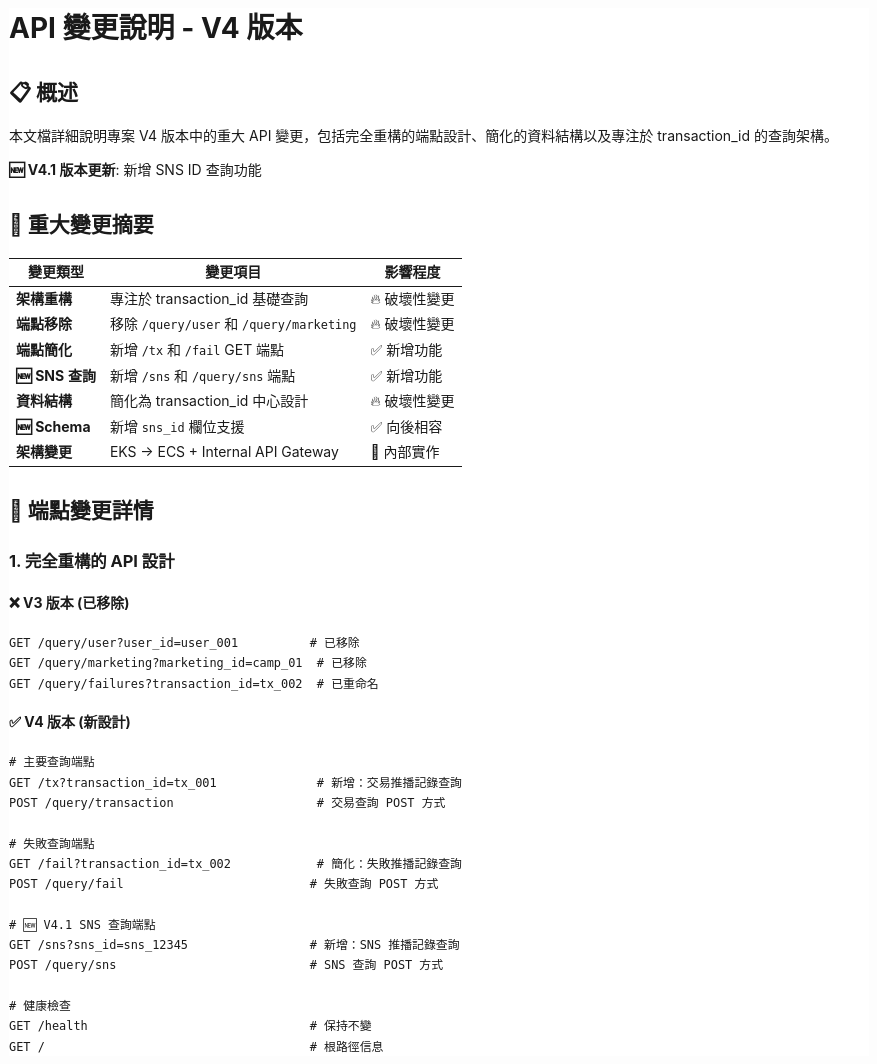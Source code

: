 # API 變更說明 - V4 版本

## 📋 概述

本文檔詳細說明專案 V4 版本中的重大 API 變更，包括完全重構的端點設計、簡化的資料結構以及專注於 transaction_id 的查詢架構。

**🆕 V4.1 版本更新**: 新增 SNS ID 查詢功能

## 🚨 重大變更摘要

| 變更類型       | 變更項目                           | 影響程度      |
| -------------- | ---------------------------------- | ------------- |
| **架構重構**   | 專注於 transaction_id 基礎查詢     | 🔥 破壞性變更 |
| **端點移除**   | 移除 `/query/user` 和 `/query/marketing` | 🔥 破壞性變更 |
| **端點簡化**   | 新增 `/tx` 和 `/fail` GET 端點     | ✅ 新增功能   |
| **🆕 SNS 查詢** | 新增 `/sns` 和 `/query/sns` 端點  | ✅ 新增功能   |
| **資料結構**   | 簡化為 transaction_id 中心設計     | 🔥 破壞性變更 |
| **🆕 Schema**  | 新增 `sns_id` 欄位支援             | ✅ 向後相容   |
| **架構變更**   | EKS → ECS + Internal API Gateway  | 🔧 內部實作   |

## 📡 端點變更詳情

### 1. 完全重構的 API 設計

#### ❌ V3 版本 (已移除)

```http
GET /query/user?user_id=user_001          # 已移除
GET /query/marketing?marketing_id=camp_01  # 已移除
GET /query/failures?transaction_id=tx_002  # 已重命名
```

#### ✅ V4 版本 (新設計)

```http
# 主要查詢端點
GET /tx?transaction_id=tx_001              # 新增：交易推播記錄查詢
POST /query/transaction                    # 交易查詢 POST 方式

# 失敗查詢端點
GET /fail?transaction_id=tx_002            # 簡化：失敗推播記錄查詢
POST /query/fail                          # 失敗查詢 POST 方式

# 🆕 V4.1 SNS 查詢端點
GET /sns?sns_id=sns_12345                 # 新增：SNS 推播記錄查詢
POST /query/sns                           # SNS 查詢 POST 方式

# 健康檢查
GET /health                               # 保持不變
GET /                                     # 根路徑信息
```
